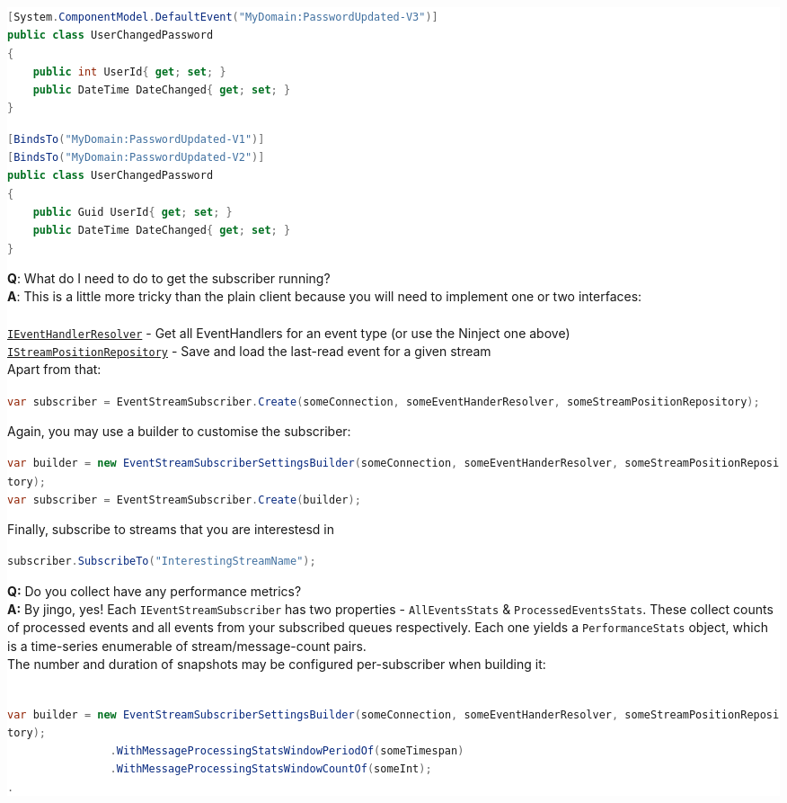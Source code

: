 ```csharp
[System.ComponentModel.DefaultEvent("MyDomain:PasswordUpdated-V3")]
public class UserChangedPassword
{
    public int UserId{ get; set; }
    public DateTime DateChanged{ get; set; }
}
```

```csharp
[BindsTo("MyDomain:PasswordUpdated-V1")]
[BindsTo("MyDomain:PasswordUpdated-V2")]
public class UserChangedPassword
{
    public Guid UserId{ get; set; }
    public DateTime DateChanged{ get; set; }
}
```

**Q**: What do I need to do to get the subscriber running?<br />
**A**: This is a little more tricky than the plain client because you will need to implement one or two interfaces:<br /><br />
[<code>IEventHandlerResolver</code>](https://github.com/JustGiving/JustGiving.EventStore.Http/blob/master/src/JustGiving.EventStore.Http.SubscriberHost/IEventHandlerResolver.cs) - Get all EventHandlers for an event type (or use the Ninject one above)<br />
[<code>IStreamPositionRepository</code>](https://github.com/JustGiving/JustGiving.EventStore.Http/blob/master/src/JustGiving.EventStore.Http.SubscriberHost/IStreamPositionRepository.cs) - Save and load the last-read event for a given stream<br />
Apart from that:

```csharp
var subscriber = EventStreamSubscriber.Create(someConnection, someEventHanderResolver, someStreamPositionRepository);
```

Again, you may use a builder to customise the subscriber:

```csharp
var builder = new EventStreamSubscriberSettingsBuilder(someConnection, someEventHanderResolver, someStreamPositionRepository);
var subscriber = EventStreamSubscriber.Create(builder);
```

Finally, subscribe to streams that you are interestesd in

```csharp
subscriber.SubscribeTo("InterestingStreamName");
```

**Q:** Do you collect have any performance metrics?<br />
**A:** By jingo, yes!  Each <code>IEventStreamSubscriber</code> has two properties - <code>AllEventsStats</code> & <code>ProcessedEventsStats</code>.  These collect counts of processed events and all events from your subscribed queues respectively.  Each one yields a <code>PerformanceStats</code> object, which is a time-series enumerable of stream/message-count pairs.<br />
The number and duration of snapshots may be configured per-subscriber when building it:

```csharp

var builder = new EventStreamSubscriberSettingsBuilder(someConnection, someEventHanderResolver, someStreamPositionRepository);
                .WithMessageProcessingStatsWindowPeriodOf(someTimespan)
                .WithMessageProcessingStatsWindowCountOf(someInt);
.
```
